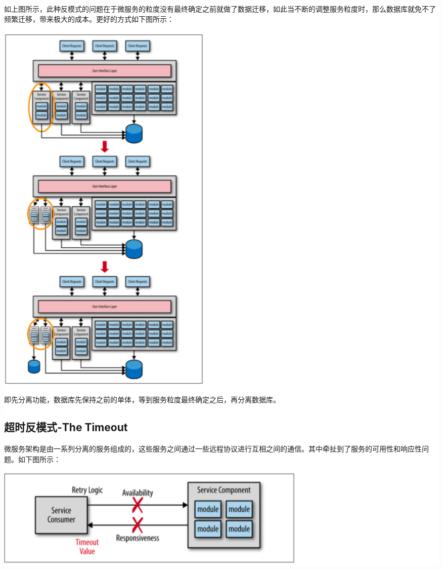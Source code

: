 如上图所示，此种反模式的问题在于微服务的粒度没有最终确定之前就做了数据迁移，如此当不断的调整服务粒度时，那么数据库就免不了频繁迁移，带来极大的成本。更好的方式如下图所示：
 
![](/post_images/ms-anti/data-driven-2.png) 
 
即先分离功能，数据库先保持之前的单体，等到服务粒度最终确定之后，再分离数据库。
 
## 超时反模式-The Timeout 

微服务架构是由一系列分离的服务组成的，这些服务之间通过一些远程协议进行互相之间的通信。其中牵扯到了服务的可用性和响应性问题。如下图所示：

![](/post_images/ms-anti/availability-res.png)

